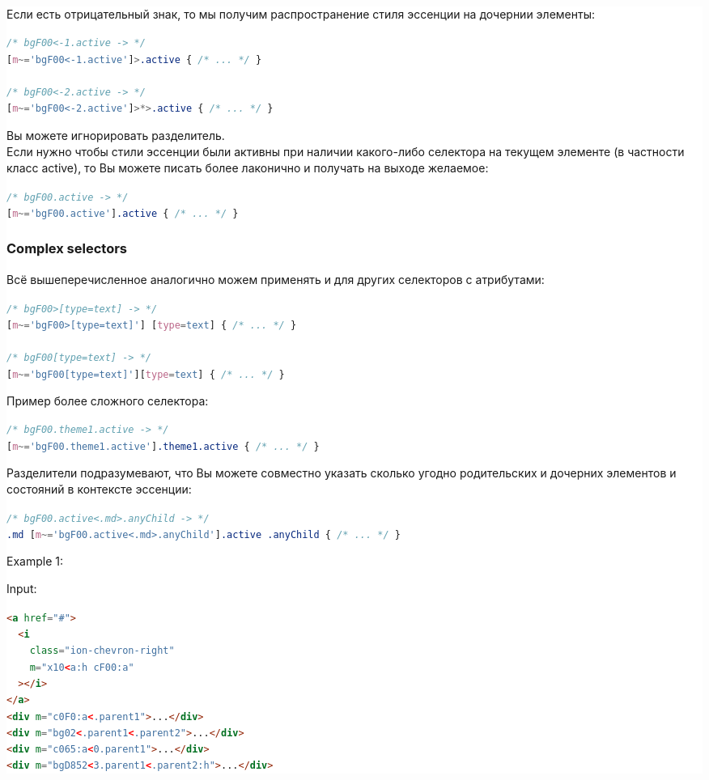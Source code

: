 Если есть отрицательный знак, то мы получим распространение стиля эссенции на дочернии элементы:
```css
/* bgF00<-1.active -> */
[m~='bgF00<-1.active']>.active { /* ... */ }

/* bgF00<-2.active -> */
[m~='bgF00<-2.active']>*>.active { /* ... */ }
```


Вы можете игнорировать разделитель.  
Если нужно чтобы стили эссенции были активны при наличии какого-либо селектора на текущем элементе (в частности класс active), то Вы можете писать более лаконично и получать на выходе желаемое:  

```css
/* bgF00.active -> */
[m~='bgF00.active'].active { /* ... */ }
```


### Complex selectors


Всё вышеперечисленное аналогично можем применять и для других селекторов с атрибутами:  
```css
/* bgF00>[type=text] -> */
[m~='bgF00>[type=text]'] [type=text] { /* ... */ }

/* bgF00[type=text] -> */
[m~='bgF00[type=text]'][type=text] { /* ... */ }
```

Пример более сложного селектора:
```css
/* bgF00.theme1.active -> */
[m~='bgF00.theme1.active'].theme1.active { /* ... */ }
```

Разделители подразумевают, что Вы можете совместно указать сколько угодно родительских и дочерних элементов и состояний в контексте эссенции:  
```css
/* bgF00.active<.md>.anyChild -> */
.md [m~='bgF00.active<.md>.anyChild'].active .anyChild { /* ... */ }
```


Example 1:  

Input:
```html
<a href="#">
  <i
    class="ion-chevron-right"
    m="x10<a:h cF00:a"
  ></i>
</a>
<div m="c0F0:a<.parent1">...</div>
<div m="bg02<.parent1<.parent2">...</div>
<div m="c065:a<0.parent1">...</div>
<div m="bgD852<3.parent1<.parent2:h">...</div>
```
